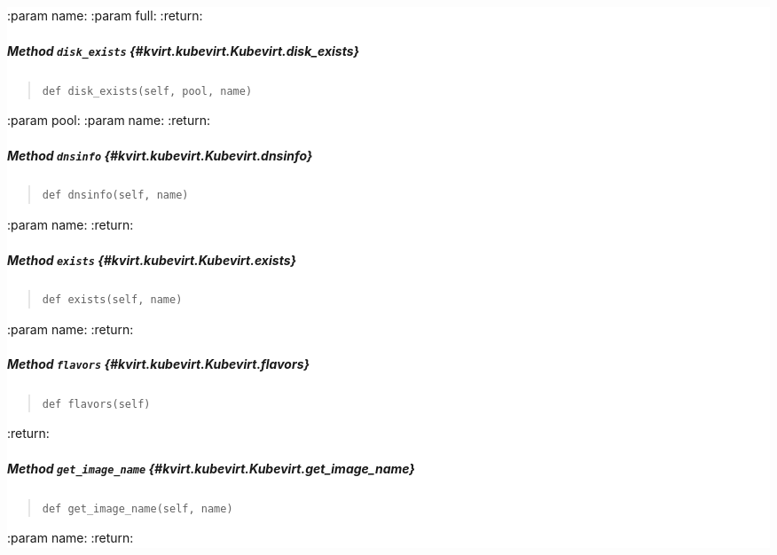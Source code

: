 
:param name:
:param full:
:return:


    
##### Method `disk_exists` {#kvirt.kubevirt.Kubevirt.disk_exists}



    
> `def disk_exists(self, pool, name)`


:param pool:
:param name:
:return:


    
##### Method `dnsinfo` {#kvirt.kubevirt.Kubevirt.dnsinfo}



    
> `def dnsinfo(self, name)`


:param name:
:return:


    
##### Method `exists` {#kvirt.kubevirt.Kubevirt.exists}



    
> `def exists(self, name)`


:param name:
:return:


    
##### Method `flavors` {#kvirt.kubevirt.Kubevirt.flavors}



    
> `def flavors(self)`


:return:


    
##### Method `get_image_name` {#kvirt.kubevirt.Kubevirt.get_image_name}



    
> `def get_image_name(self, name)`


:param name:
:return:
